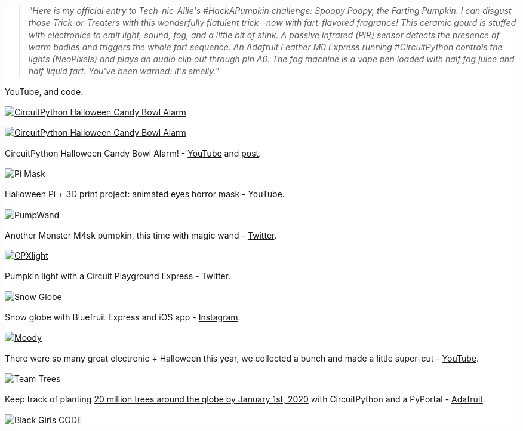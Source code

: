 >_"Here is my official entry to Tech-nic-Allie's #HackAPumpkin challenge: Spoopy Poopy, the Farting Pumpkin. I can disgust those Trick-or-Treaters with this wonderfully flatulent trick--now with fart-flavored fragrance! This ceramic gourd is stuffed with electronics to emit light, sound, fog, and a little bit of stink. A passive infrared (PIR) sensor detects the presence of warm bodies and triggers the whole fart sequence. An Adafruit Feather M0 Express running #CircuitPython controls the lights (NeoPixels) and plays an audio clip out through pin A0. The fog machine is a vape pen loaded with half fog juice and half liquid fart. You've been warned: it's smelly."_

[YouTube](https://youtu.be/IYvLr-H5bME), and [code](https://gist.github.com/ShawnHymel/312537668d940999ec0d35bba9c2d44a).

[![CircuitPython Halloween Candy Bowl Alarm](../assets/11052019/11519candy.jpg)](https://youtu.be/JX84nleX454)

[![CircuitPython Halloween Candy Bowl Alarm](../assets/11052019/11519candy.gif)](https://youtu.be/JX84nleX454)

CircuitPython Halloween Candy Bowl Alarm! - [YouTube](https://youtu.be/JX84nleX454) and [post](https://sudomod.com/halloween-candy-bowl-alarm-system/).

[![Pi Mask](../assets/11052019/11519pimask.jpg)](https://youtu.be/SSx1d_j7yRM)

Halloween Pi + 3D print project: animated eyes horror mask - [YouTube](https://youtu.be/SSx1d_j7yRM).

[![PumpWand](../assets/11052019/11519pumpwand.gif)](https://twitter.com/MrReuland/status/1188961496258306048)

Another Monster M4sk pumpkin, this time with magic wand - [Twitter](https://twitter.com/MrReuland/status/1188961496258306048).

[![CPXlight](../assets/11052019/11519cpxlight.jpg)](https://twitter.com/paks/status/1190052783023689734)

Pumpkin light with a Circuit Playground Express - [Twitter](https://twitter.com/paks/status/1190052783023689734).

[![Snow Globe](../assets/11052019/11519snowglobe.gif)](https://www.instagram.com/p/B4Pf6xuBpsd/?utm_source=ig_web_copy_link)

Snow globe with Bluefruit Express and iOS app - [Instagram](https://www.instagram.com/p/B4Pf6xuBpsd/?utm_source=ig_web_copy_link).

[![Moody](../assets/11052019/11519moody.jpg)](https://youtu.be/wR3W2hpkF3o)

There were so many great electronic + Halloween this year, we collected a bunch and made a little super-cut - [YouTube](https://youtu.be/wR3W2hpkF3o).

[![Team Trees](../assets/11052019/11519teamtrees.jpg)](https://blog.adafruit.com/2019/10/31/tree-count-donation-display-with-pyportal-teamtrees-pyportal-dashblock-teamtreesofficl-dashblockhq-adafruit/)

Keep track of planting [20 million trees around the globe by January 1st, 2020](https://teamtrees.org/) with CircuitPython and a PyPortal - [Adafruit](https://blog.adafruit.com/2019/10/31/tree-count-donation-display-with-pyportal-teamtrees-pyportal-dashblock-teamtreesofficl-dashblockhq-adafruit/).

[![Black Girls CODE](../assets/11052019/11519bcg.jpg)](https://blog.adafruit.com/2019/10/28/using-dashblock-and-pyportal-to-track-donations-and-fundraisers-pyportal-apis-circuitpython-tiltfive-dashblockhq-blackgirlscode-adafruit/)
